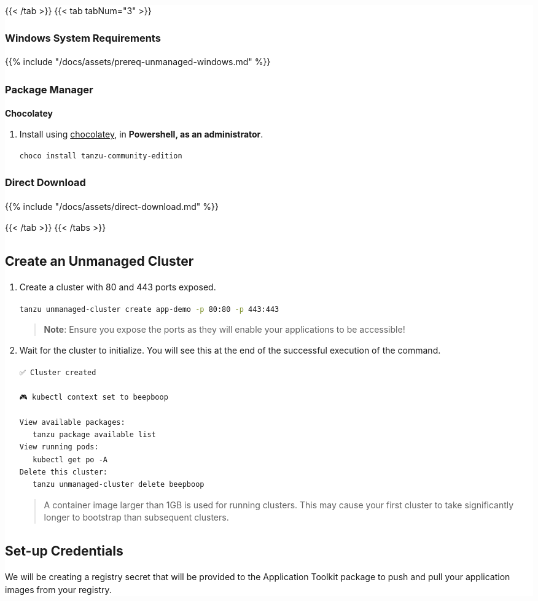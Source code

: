 {{< /tab >}}
{{< tab tabNum="3" >}}

### Windows System Requirements

{{% include "/docs/assets/prereq-unmanaged-windows.md" %}}

### Package Manager

**Chocolatey**

1. Install using [chocolatey](https://chocolatey.org/install), in **Powershell, as an administrator**.

    ```sh
    choco install tanzu-community-edition
    ```

### Direct Download

{{% include "/docs/assets/direct-download.md" %}}

{{< /tab >}}
{{< /tabs >}}

## Create an Unmanaged Cluster

1. Create a cluster with 80 and 443 ports exposed. 

    ```sh
    tanzu unmanaged-cluster create app-demo -p 80:80 -p 443:443
    ```
    > **Note**: Ensure you expose the ports as they will enable your applications to be accessible! 

2. Wait for the cluster to initialize. You will see this at the end of the successful execution of the command. 

    ```txt
    ✅ Cluster created

    🎮 kubectl context set to beepboop

    View available packages:
       tanzu package available list
    View running pods:
       kubectl get po -A
    Delete this cluster:
       tanzu unmanaged-cluster delete beepboop
    ```

    > A container image larger than 1GB is used for running clusters. This may
    > cause your first cluster to take significantly longer to bootstrap than
    > subsequent clusters.

## Set-up Credentials
We will be creating a registry secret that will be provided to the Application Toolkit package to push and pull your application images from your registry. 
